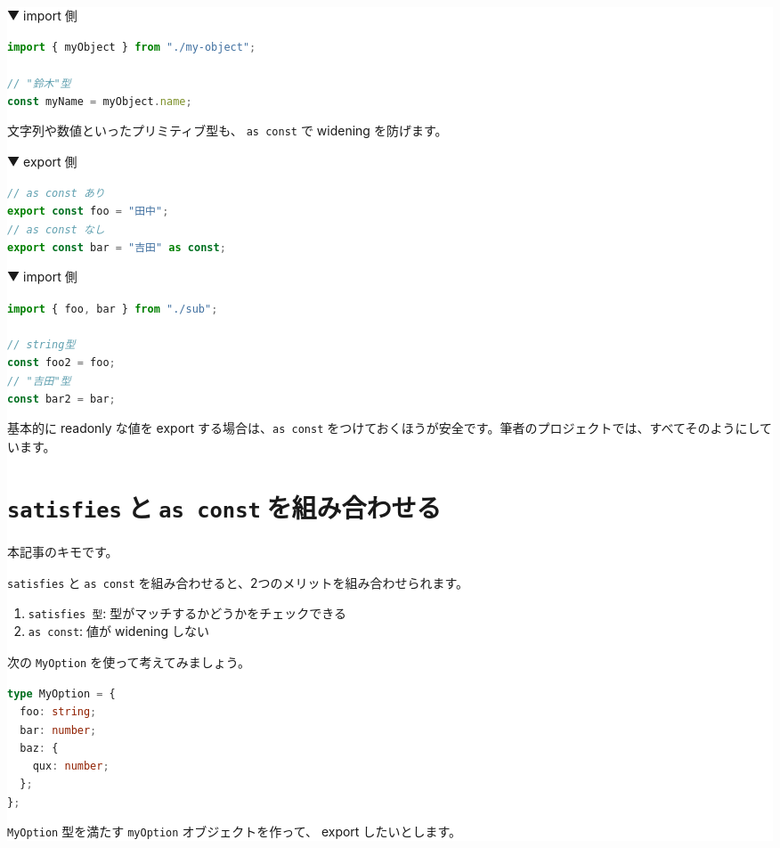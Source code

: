 ▼ import 側

```ts
import { myObject } from "./my-object";

// "鈴木"型
const myName = myObject.name;
```

文字列や数値といったプリミティブ型も、 `as const` で widening を防げます。


▼ export 側

```ts
// as const あり
export const foo = "田中";
// as const なし
export const bar = "吉田" as const;
```

▼ import 側

```ts
import { foo, bar } from "./sub";

// string型
const foo2 = foo;
// "吉田"型
const bar2 = bar;
```

基本的に readonly な値を export する場合は、`as const` をつけておくほうが安全です。筆者のプロジェクトでは、すべてそのようにしています。

# `satisfies` と `as const` を組み合わせる

本記事のキモです。

`satisfies` と `as const` を組み合わせると、2つのメリットを組み合わせられます。

1. `satisfies 型`: 型がマッチするかどうかをチェックできる
2. `as const`: 値が widening しない

次の `MyOption` を使って考えてみましょう。

```ts
type MyOption = {
  foo: string;
  bar: number;
  baz: {
    qux: number;
  };
};
```

`MyOption` 型を満たす `myOption` オブジェクトを作って、 export したいとします。


